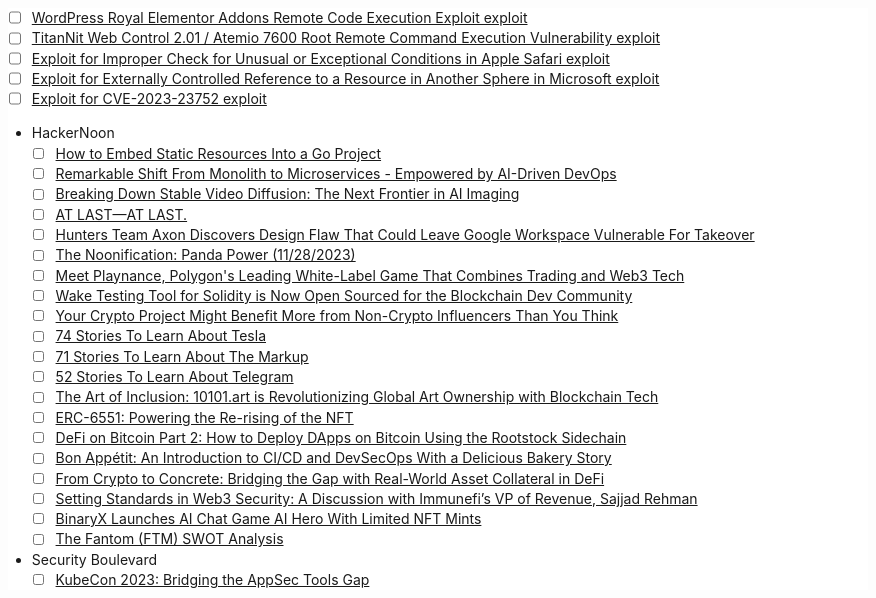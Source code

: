   - [ ] [WordPress Royal Elementor Addons Remote Code Execution Exploit exploit](https://sploitus.com/exploit?id=1337DAY-ID-39171&utm_source=rss&utm_medium=rss)
  - [ ] [TitanNit Web Control 2.01 / Atemio 7600 Root Remote Command Execution Vulnerability exploit](https://sploitus.com/exploit?id=1337DAY-ID-39166&utm_source=rss&utm_medium=rss)
  - [ ] [Exploit for Improper Check for Unusual or Exceptional Conditions in Apple Safari exploit](https://sploitus.com/exploit?id=A8D1CFB0-3756-5B26-8470-123BD8A6F0AF&utm_source=rss&utm_medium=rss)
  - [ ] [Exploit for Externally Controlled Reference to a Resource in Another Sphere in Microsoft exploit](https://sploitus.com/exploit?id=296ECE66-CC92-53E6-9959-06669247F867&utm_source=rss&utm_medium=rss)
  - [ ] [Exploit for CVE-2023-23752 exploit](https://sploitus.com/exploit?id=D398CE16-AF4D-5A16-88FD-53A321816282&utm_source=rss&utm_medium=rss)
- HackerNoon
  - [ ] [How to Embed Static Resources Into a Go Project](https://hackernoon.com/how-to-embed-static-resources-into-a-go-project?source=rss)
  - [ ] [Remarkable Shift From Monolith to Microservices - Empowered by AI-Driven DevOps](https://hackernoon.com/remarkable-shift-from-monolith-to-microservices-empowered-by-ai-driven-devops?source=rss)
  - [ ] [Breaking Down Stable Video Diffusion: The Next Frontier in AI Imaging](https://hackernoon.com/breaking-down-stable-video-diffusion-the-next-frontier-in-ai-imaging?source=rss)
  - [ ] [AT LAST—AT LAST.](https://hackernoon.com/at-lastat-last?source=rss)
  - [ ] [Hunters Team Axon Discovers Design Flaw That Could Leave Google Workspace Vulnerable For Takeover](https://hackernoon.com/hunters-team-axon-discovers-design-flaw-that-could-leave-google-workspace-vulnerable-for-takeover?source=rss)
  - [ ] [The Noonification: Panda Power (11/28/2023)](https://hackernoon.com/11-28-2023-noonification?source=rss)
  - [ ] [Meet Playnance, Polygon's Leading White-Label Game That Combines Trading and Web3 Tech](https://hackernoon.com/meet-playnance-polygons-leading-white-label-game-that-combines-trading-and-web3-tech?source=rss)
  - [ ] [Wake Testing Tool for Solidity is Now Open Sourced for the Blockchain Dev Community](https://hackernoon.com/wake-testing-tool-for-solidity-is-now-open-sourced-for-the-blockchain-dev-community?source=rss)
  - [ ] [Your Crypto Project Might Benefit More from Non-Crypto Influencers Than You Think](https://hackernoon.com/your-crypto-project-might-benefit-more-from-non-crypto-influencers-than-you-think?source=rss)
  - [ ] [74 Stories To Learn About Tesla](https://hackernoon.com/74-stories-to-learn-about-tesla?source=rss)
  - [ ] [71 Stories To Learn About The Markup](https://hackernoon.com/71-stories-to-learn-about-the-markup?source=rss)
  - [ ] [52 Stories To Learn About Telegram](https://hackernoon.com/52-stories-to-learn-about-telegram?source=rss)
  - [ ] [The Art of Inclusion: 10101.art is Revolutionizing Global Art Ownership with Blockchain Tech](https://hackernoon.com/the-art-of-inclusion-10101art-is-revolutionizing-global-art-ownership-with-blockchain-tech?source=rss)
  - [ ] [ERC-6551: Powering the Re-rising of the NFT](https://hackernoon.com/erc-6551-powering-the-re-rising-of-the-nft?source=rss)
  - [ ] [DeFi on Bitcoin Part 2: How to Deploy DApps on Bitcoin Using the Rootstock Sidechain](https://hackernoon.com/defi-on-bitcoin-part-2-how-to-deploy-dapps-on-bitcoin-using-the-rootstock-sidechain?source=rss)
  - [ ] [Bon Appétit: An Introduction to CI/CD and  DevSecOps With a Delicious Bakery Story](https://hackernoon.com/bon-appetit-an-introduction-to-cicd-and-devsecops-with-a-delicious-bakery-story?source=rss)
  - [ ] [From Crypto to Concrete: Bridging the Gap with Real-World Asset Collateral in DeFi](https://hackernoon.com/from-crypto-to-concrete-bridging-the-gap-with-real-world-asset-collateral-in-defi?source=rss)
  - [ ] [Setting Standards in Web3 Security: A Discussion with Immunefi’s VP of Revenue, Sajjad Rehman](https://hackernoon.com/setting-standards-in-web3-security-a-discussion-with-immunefis-vp-of-revenue-sajjad-rehman?source=rss)
  - [ ] [BinaryX Launches AI Chat Game AI Hero With Limited NFT Mints](https://hackernoon.com/binaryx-launches-ai-chat-game-ai-hero-with-limited-nft-mints?source=rss)
  - [ ] [The Fantom (FTM) SWOT Analysis](https://hackernoon.com/the-fantom-ftm-swot-analysis?source=rss)
- Security Boulevard
  - [ ] [KubeCon 2023: Bridging the AppSec Tools Gap](https://securityboulevard.com/2023/11/kubecon-2023-briding-the-appsec-tools-gap/)